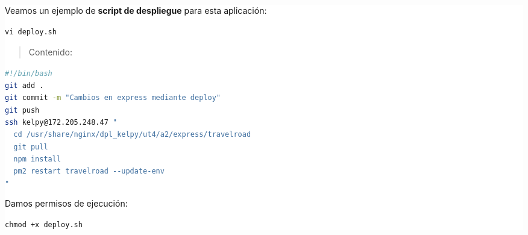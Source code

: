 Veamos un ejemplo de **script de despliegue** para esta aplicación:

```console
vi deploy.sh
```

> Contenido:

```bash
#!/bin/bash
git add .
git commit -m "Cambios en express mediante deploy"
git push
ssh kelpy@172.205.248.47 "
  cd /usr/share/nginx/dpl_kelpy/ut4/a2/express/travelroad
  git pull
  npm install
  pm2 restart travelroad --update-env
"
```

Damos permisos de ejecución:

```console
chmod +x deploy.sh
```

